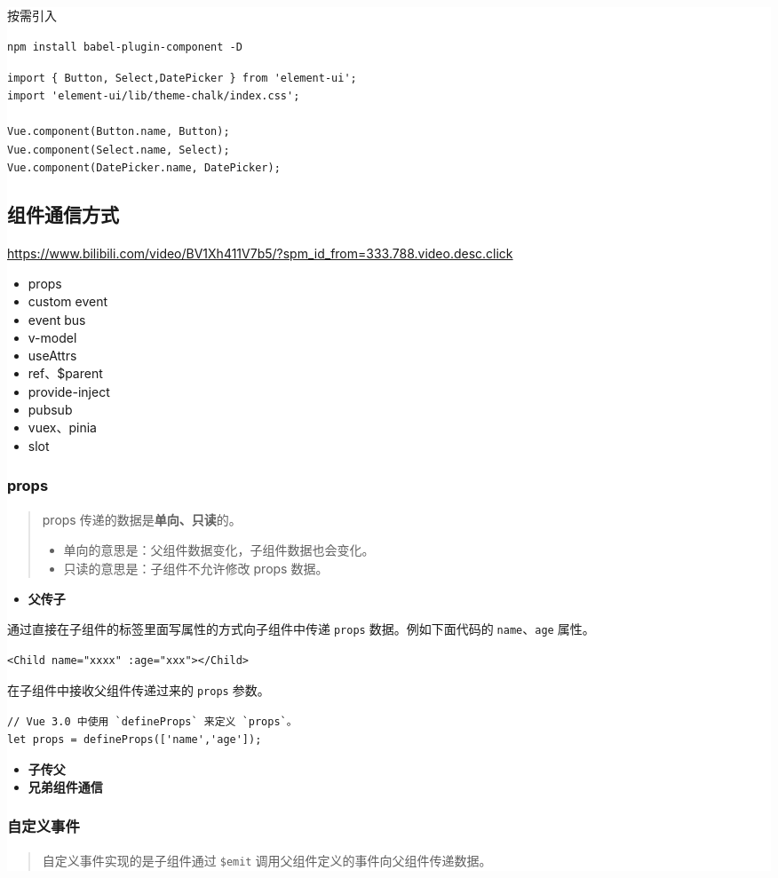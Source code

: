 按需引入

```
npm install babel-plugin-component -D
```

```
import { Button, Select,DatePicker } from 'element-ui';
import 'element-ui/lib/theme-chalk/index.css';

Vue.component(Button.name, Button);
Vue.component(Select.name, Select);
Vue.component(DatePicker.name, DatePicker);
```

## 组件通信方式

https://www.bilibili.com/video/BV1Xh411V7b5/?spm_id_from=333.788.video.desc.click

- props
- custom event
- event bus
- v-model
- useAttrs
- ref、$parent
- provide-inject
- pubsub
- vuex、pinia
- slot

### props

> props 传递的数据是**单向、只读**的。
> - 单向的意思是：父组件数据变化，子组件数据也会变化。
> - 只读的意思是：子组件不允许修改 props 数据。

- **父传子**

通过直接在子组件的标签里面写属性的方式向子组件中传递 `props` 数据。例如下面代码的 `name`、`age` 属性。

```
<Child name="xxxx" :age="xxx"></Child>
```

在子组件中接收父组件传递过来的 `props` 参数。

```
// Vue 3.0 中使用 `defineProps` 来定义 `props`。
let props = defineProps(['name','age']);
```

- **子传父**
- **兄弟组件通信**

### 自定义事件

> 自定义事件实现的是子组件通过 `$emit` 调用父组件定义的事件向父组件传递数据。
